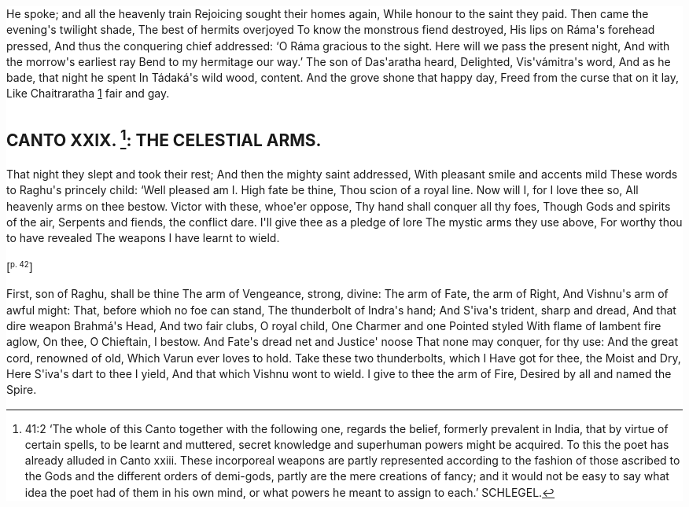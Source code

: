 
He spoke; and all the heavenly train
Rejoicing sought their homes again,
While honour to the saint they paid.
Then came the evening's twilight shade,
The best of hermits overjoyed
To know the monstrous fiend destroyed,
His lips on Ráma's forehead pressed,
And thus the conquering chief addressed:
‘O Ráma gracious to the sight.
Here will we pass the present night,
And with the morrow's earliest ray
Bend to my hermitage our way.’
The son of Das'aratha heard,
Delighted, Vis'vámitra's word,
And as he bade, that night he spent
In Tádaká's wild wood, content.
And the grove shone that happy day,
Freed from the curse that on it lay,
Like Chaitraratha  [1](Book_1_30#fn163) fair and gay.



## CANTO XXIX.  [^164]: THE CELESTIAL ARMS.

That night they slept and took their rest;
And then the mighty saint addressed,
With pleasant smile and accents mild
These words to Raghu's princely child:
‘Well pleased am I. High fate be thine,
Thou scion of a royal line.
Now will I, for I love thee so,
All heavenly arms on thee bestow.
Victor with these, whoe'er oppose,
Thy hand shall conquer all thy foes,
Though Gods and spirits of the air,
Serpents and fiends, the conflict dare.
I'll give thee as a pledge of lore
The mystic arms they use above,
For worthy thou to have revealed
The weapons I have learnt to wield.

<span id="p42">[<sup><small>p. 42</small></sup>]</span>

First, son of Raghu, shall be thine
The arm of Vengeance, strong, divine:
The arm of Fate, the arm of Right,
And Vishnu's arm of awful might:
That, before whioh no foe can stand,
The thunderbolt of Indra's hand;
And S'iva's trident, sharp and dread,
And that dire weapon Brahmá's Head,
And two fair clubs, O royal child,
One Charmer and one Pointed styled
With flame of lambent fire aglow,
On thee, O Chieftain, I bestow.
And Fate's dread net and Justice' noose
That none may conquer, for thy use:
And the great cord, renowned of old,
Which Varun ever loves to hold.
Take these two thunderbolts, which I
Have got for thee, the Moist and Dry,
Here S'iva's dart to thee I yield,
And that which Vishnu wont to wield.
I give to thee the arm of Fire,
Desired by all and named the Spire.

[^140]: 33:1b The Indian nectar or drink of the Gods.
[^141]: 33:2b Great joy, according to the Hindu belief, has this effect, not causing each particular hair to stand on end, but gently raising all the down upon the body.
[^142]: 34:1 The Rákshasas, giants, or fiends who are represented as disturbing the sacrifice, signify here, as often elsewhere, merely the savage tribes which placed themselves in hostile opposition to Bráhmanical institutions.
[^143]: 35:1 Consisting of horse, foot, chariots, and elephants.
[^144]: 35:2 ‘The Gandharvas, or heavenly bards, had originally a warlike character but were afterwards reduced to the office of celestial musicians cheering the banquets of the Gods. Dr. Kuhn has shown their identity with the Centaurs in name, origin and attributes.’ GORRESIO.
[^145]: 36:1 These mysterious animated weapons are enumerated in Cantos XXIX and XXX. Daksha was the son of Brahmá and one of the Prajápatis, Demiurgi, or secondary authors of creation.
[^146]: 36:1b Youths of the Kshatriya class used to leave unshorn the side locks of their hair. These were called _Káka-paksha_, or raven's wings.
[^147]: 36:2b The Rákshas or giant Rávan, king ot Lanká.
[^148]: 36:3b The meaning of As'vins (from _as'va_ a horse, Persian asp, Greek ἵιππος, Latin _equus_, Welsh \*eck, is Horsemen. They were twin deities of whom frequent mention is made in the Vedas and the Indian myths. The As'vins have much in common with the Dioscuri of Greece, and their mythical genealogy seems to indicate that their origin was astronomical. They were, perhaps, at first the morning star and evening star. They are said to be the children of the sun and the nymph As'viní, who is one of the lunar asterisms personified. In the popular mythology they are regarded as the physicians of the Gods. GORRESIO.
[^149]: 36:4b The word Kumára, (a young prince, h Childe, is also a proper name of Skanda or Kártikeya God of War, the son of S'iva and Umá. The babe was matured in the fire. See Appendix, _Kártikeii Generatio_.
[^150]: 37:1 ‘At the rising of the sun as well as at noon certain observances, invocations, and prayers were prescribed which might under no circumstances be omitted. One of these observances was the recitation of the Sávitri, a Vedic hymn to the Sun of wonderful beauty.’ GORBESIO.
[^151]: 37:1b _Tripathaga, Three-path-go,_ flowing in heaven, on earth, and under the earth. See Canto XLV
[^152]: 37:2b Tennyson's ‘ Indian Cama,’ the God of Love, known also by many other names.
[^153]: 37:3b _Uma_, or _Parvati,_ was daughter of Himálaya, Monarch of mountains, and wife of S'iva. See Kálidása's _Kumára Sambhava,_ or _Birth of the War-God._
[^154]: 37:4b _Sthánu,_ The Unmoving one, a name of S'iva.
[^155]: 37:5b The practice of austerities, voluntary tortures, and mortifications was anciently universal in India, and was held by the Indians to be of immense efficacy. Hence they mortified themselves to expiate sins, to acquire merits, and to obtain superhuman gifts and powers; the Gods themselves sometimes exercised themselves in such austerities, either to raise themselves to greater power and grandeur, or to counteract the austerities of man which threatened to prevail over them and to deprive them of heaven.... Such austerities were called in India _tapas_ (burning ardour, fervent devotion) and he who practised them _tapasvin_.'GORRESIO.
[^156]: 38:1 _The Bodiless one._
[^157]: 38:1b 'A celebrated lake regarded in India as sacred. It lies in the lofty region between the northern highlands of the Himalayas and mount Kailása, the region of the sacred lakes. The poem, following the popular Indian belief, makes the river Sarayú (now Sarjú) flow from the Mánasa lake; the sources of the river are a little to the south about a day's journey from the lake. See Lassen, _Indische Alterthumsbunde_, page 34.' GORBESIO. _Manas_ means mind; _mánasa_, mental, mind-born.
[^158]: 38:2b _Sarovar_ means best of lakes. This is another of the poet's fanciful etymologies.
[^159]: 38:3b The confluence of two or more rivers is often a venerated and holy place. The most famous is Prayág or Allahabad, where the Sarasvatí by an underground course is believed to join the Jumna and the Ganges.
[^160]: 39:1 The botanical names of the trees mentioned in the text are Grislea Tormentosa, Shorea Robusta, Echites Antidysenterica, Bignonia Suaveolens, Aegle Marmelos, and Diospyrus Glutinosa. I have omitted the _Kutaja_ (Echites) and the _Tinduka_ (Diospyrus).
[^161]: 39:2 Here we meet with a fresh myth to account for the name of these regions. _Malaja_ is probably a non-Aryan word signifying a hilly country: taken as a Sanskrit compound it means _sprung from defilement_. The word _Karúsha_ appears to have a somewhat similar meaning.
[^162]: 40:1 ‘This is one of those indefinable mythic personages who are found in the ancient traditions of many nations, and in whom cosmogonical or astronomical notions are generally figured. Thus it is related of Agastya that the Vindhyan mountains prostrated themselves before him; and yet the same Agastya is believed to be regent of the star Canopus,’ —GORRESIO.
[^163]: 41:1 The famous pleasure-garden of Kuvera the God of Wealth.
[^164]: 41:2 ‘The whole of this Canto together with the following one, regards the belief, formerly prevalent in India, that by virtue of certain spells, to be learnt and muttered, secret knowledge and superhuman powers might be acquired. To this the poet has already alluded in Canto xxiii. These incorporeal weapons are partly represented according to the fashion of those ascribed to the Gods and the different orders of demi-gods, partly are the mere creations of fancy; and it would not be easy to say what idea the poet had of them in his own mind, or what powers he meant to assign to each.’ SCHLEGEL.
[^165]: 42:1 In Sanskrit _Sankára_, a word which has various significations but the primary meaning of which is _the act of seizing_. A magical power seems to be implied of employing the weapons when and where required. The remarks I have made on the preceding Canto apply with still greater force to this. The MSS. greatly vary in the enumeration of these _Sankáras_, and it is not surprising that copyists have incorrectly written the names which they did not well understand. The commentators throw no light upon the subject.' SCHLEGEL. I have taken the liberty of omitting four of these which Schlegel translates ‘Sclerom\* balum, Euomphalium, Cantiventrem, and Chrysomphalum.’